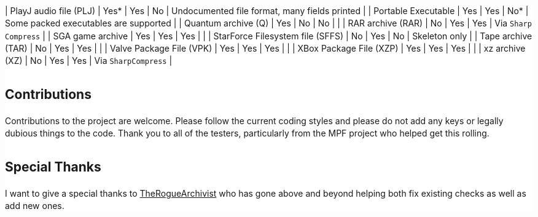 | PlayJ audio file (PLJ) | Yes* | Yes | No | Undocumented file format, many fields printed |
| Portable Executable | Yes | Yes | No* | Some packed executables are supported |
| Quantum archive (Q) | Yes | No | No | |
| RAR archive (RAR) | No | Yes | Yes | Via `SharpCompress` |
| SGA game archive | Yes | Yes | Yes | |
| StarForce Filesystem file (SFFS) | No | Yes | No | Skeleton only |
| Tape archive (TAR) | No | Yes | Yes | |
| Valve Package File (VPK) | Yes | Yes | Yes | |
| XBox Package File (XZP) | Yes | Yes | Yes | |
| xz archive (XZ) | No | Yes | Yes | Via `SharpCompress` |

## Contributions

Contributions to the project are welcome. Please follow the current coding styles and please do not add any keys or legally dubious things to the code. Thank you to all of the testers, particularly from the MPF project who helped get this rolling.

## Special Thanks

I want to give a special thanks to [TheRogueArchivist](https://github.com/TheRogueArchivist) who has gone above and beyond helping both fix existing checks as well as add new ones.
